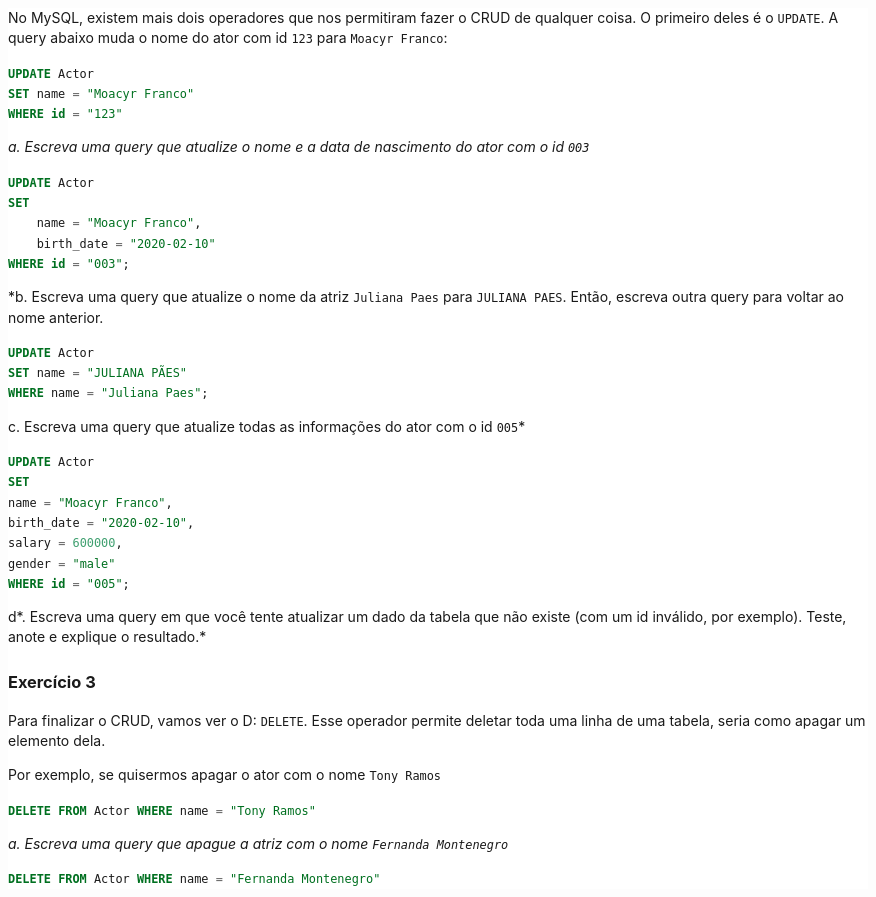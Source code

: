 No MySQL, existem mais dois operadores que nos permitiram fazer o CRUD de qualquer coisa. O primeiro deles é o `UPDATE`. A query abaixo muda o nome do ator com id `123` para `Moacyr Franco`:

```sql
UPDATE Actor
SET name = "Moacyr Franco"
WHERE id = "123"
```

*a. Escreva uma query que atualize o nome e a data de nascimento do ator com o id `003`*

````sql
UPDATE Actor
SET 
	name = "Moacyr Franco",
	birth_date = "2020-02-10"
WHERE id = "003";
````

*b. Escreva uma query que atualize o nome da atriz `Juliana Paes` para `JULIANA PAES`. Então, escreva outra query para voltar ao nome anterior.

````sql
UPDATE Actor
SET name = "JULIANA PÃES"
WHERE name = "Juliana Paes";
````

c. Escreva uma query que atualize todas as informações do ator com o id `005`*

````sql
UPDATE Actor
SET 
name = "Moacyr Franco",
birth_date = "2020-02-10",
salary = 600000,
gender = "male"
WHERE id = "005";
````



d*. Escreva uma query em que você tente atualizar um dado da tabela que não existe (com um id inválido, por exemplo). Teste, anote e explique o resultado.*

### Exercício 3

Para finalizar o CRUD, vamos ver o D: `DELETE`. Esse operador permite deletar toda uma linha de uma tabela, seria como apagar um elemento dela. 

Por exemplo, se quisermos apagar o ator com o nome `Tony Ramos`

```sql
DELETE FROM Actor WHERE name = "Tony Ramos"
```

*a. Escreva uma query que apague a atriz com o nome `Fernanda Montenegro`*

````sql
DELETE FROM Actor WHERE name = "Fernanda Montenegro"
````
